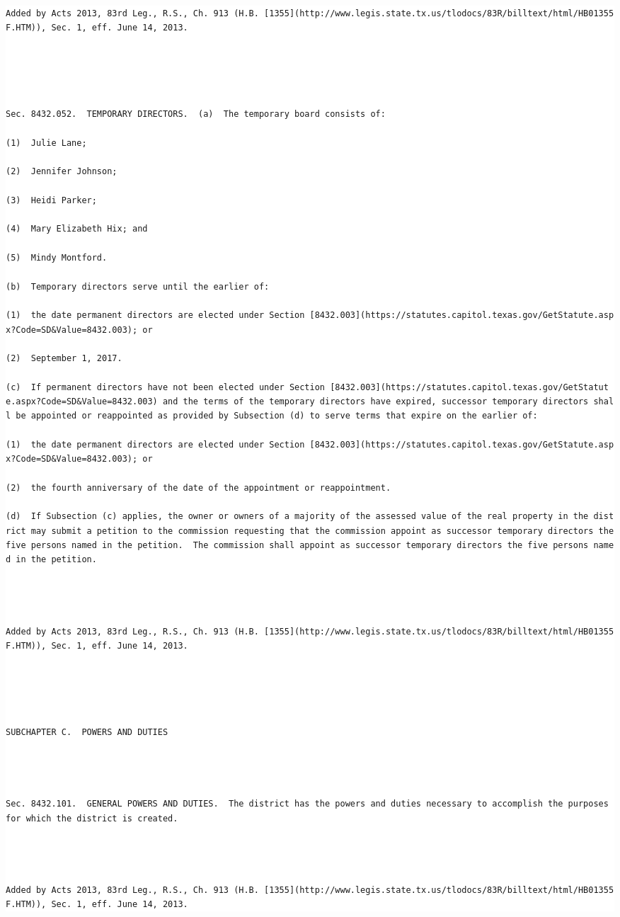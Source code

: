     
    
    Added by Acts 2013, 83rd Leg., R.S., Ch. 913 (H.B. [1355](http://www.legis.state.tx.us/tlodocs/83R/billtext/html/HB01355F.HTM)), Sec. 1, eff. June 14, 2013.
    
    
    
    
    
    Sec. 8432.052.  TEMPORARY DIRECTORS.  (a)  The temporary board consists of:
    
    (1)  Julie Lane;
    
    (2)  Jennifer Johnson;
    
    (3)  Heidi Parker;
    
    (4)  Mary Elizabeth Hix; and
    
    (5)  Mindy Montford.
    
    (b)  Temporary directors serve until the earlier of:
    
    (1)  the date permanent directors are elected under Section [8432.003](https://statutes.capitol.texas.gov/GetStatute.aspx?Code=SD&Value=8432.003); or
    
    (2)  September 1, 2017.
    
    (c)  If permanent directors have not been elected under Section [8432.003](https://statutes.capitol.texas.gov/GetStatute.aspx?Code=SD&Value=8432.003) and the terms of the temporary directors have expired, successor temporary directors shall be appointed or reappointed as provided by Subsection (d) to serve terms that expire on the earlier of:
    
    (1)  the date permanent directors are elected under Section [8432.003](https://statutes.capitol.texas.gov/GetStatute.aspx?Code=SD&Value=8432.003); or
    
    (2)  the fourth anniversary of the date of the appointment or reappointment.
    
    (d)  If Subsection (c) applies, the owner or owners of a majority of the assessed value of the real property in the district may submit a petition to the commission requesting that the commission appoint as successor temporary directors the five persons named in the petition.  The commission shall appoint as successor temporary directors the five persons named in the petition.
    
    
    
    
    Added by Acts 2013, 83rd Leg., R.S., Ch. 913 (H.B. [1355](http://www.legis.state.tx.us/tlodocs/83R/billtext/html/HB01355F.HTM)), Sec. 1, eff. June 14, 2013.
    
    
    
    
    
    SUBCHAPTER C.  POWERS AND DUTIES
    
      
    
    
    Sec. 8432.101.  GENERAL POWERS AND DUTIES.  The district has the powers and duties necessary to accomplish the purposes for which the district is created.
    
    
    
    
    Added by Acts 2013, 83rd Leg., R.S., Ch. 913 (H.B. [1355](http://www.legis.state.tx.us/tlodocs/83R/billtext/html/HB01355F.HTM)), Sec. 1, eff. June 14, 2013.
    
    